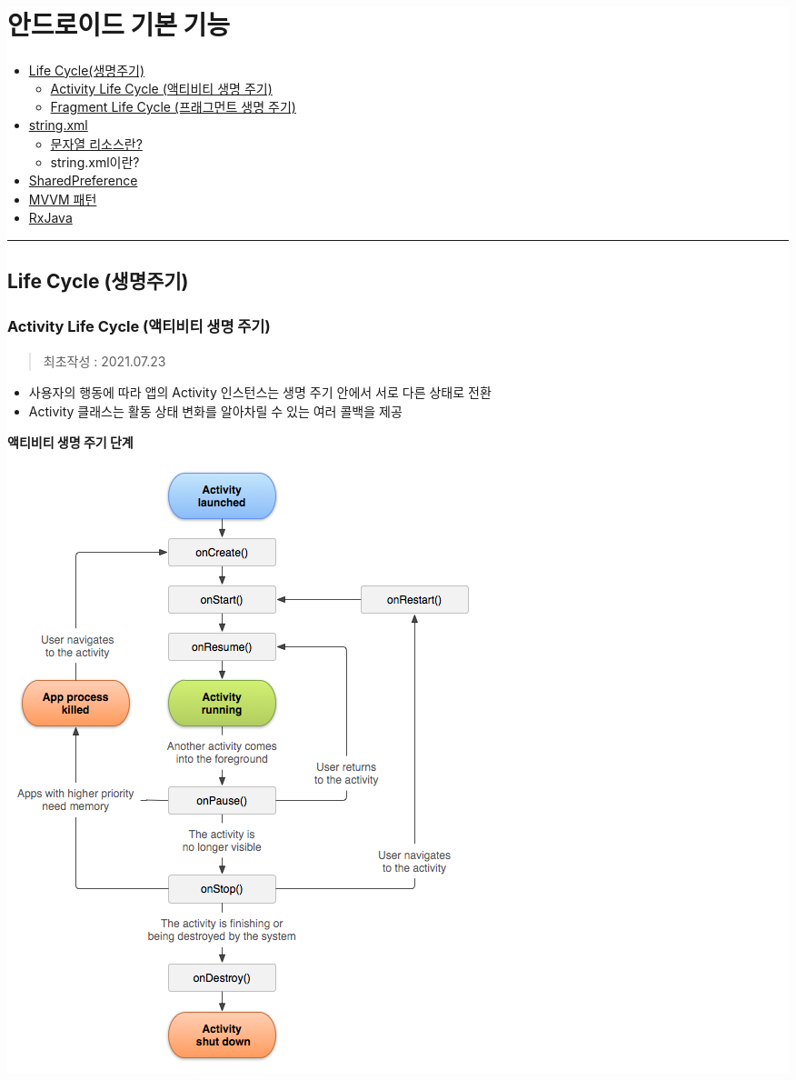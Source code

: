 # 안드로이드 기본 기능
- [Life Cycle(생명주기)](#life-cycle-생명주기)
    - [Activity Life Cycle (액티비티 생명 주기)](#activity-life-cycle-액티비티-생명-주기)
    - [Fragment Life Cycle (프래그먼트 생명 주기)](#fragment-life-cycle-프래그먼트-생명-주기)
- [string.xml](#Stringxml)
    - [문자열 리소스란?](#1-문자열-리소스란)
    - string.xml이란?
- [SharedPreference](#sharedpreference)
- [MVVM 패턴](./MVVM.md)
- [RxJava](./RxJava.md)

- - -

## Life Cycle (생명주기)

### Activity Life Cycle (액티비티 생명 주기)
> 최초작성 : 2021.07.23

- 사용자의 행동에 따라 앱의 Activity 인스턴스는 생명 주기 안에서 서로 다른 상태로 전환
- Activity 클래스는 활동 상태 변화를 알아차릴 수 있는 여러 콜백을 제공

**액티비티 생명 주기 단계**

![](./image/activity-life-cycle.png)
